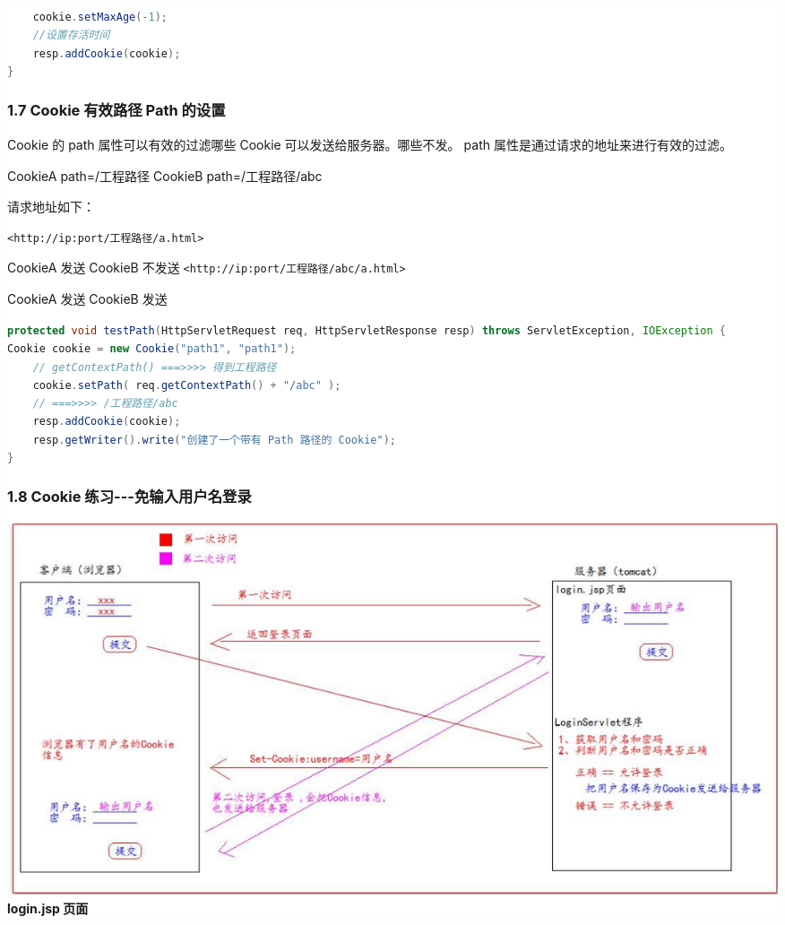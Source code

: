 ```java
    cookie.setMaxAge(-1);
    //设置存活时间
    resp.addCookie(cookie);
}
```

### 1.7 Cookie 有效路径 Path 的设置

Cookie 的 path 属性可以有效的过滤哪些 Cookie 可以发送给服务器。哪些不发。
path 属性是通过请求的地址来进行有效的过滤。

CookieA path=/工程路径
CookieB path=/工程路径/abc

请求地址如下：

`<http://ip:port/工程路径/a.html>`

CookieA 发送
CookieB 不发送
`<http://ip:port/工程路径/abc/a.html>`

CookieA 发送
CookieB 发送

```java
protected void testPath(HttpServletRequest req, HttpServletResponse resp) throws ServletException, IOException {
Cookie cookie = new Cookie("path1", "path1");
    // getContextPath() ===>>>> 得到工程路径
    cookie.setPath( req.getContextPath() + "/abc" );
    // ===>>>> /工程路径/abc
    resp.addCookie(cookie);
    resp.getWriter().write("创建了一个带有 Path 路径的 Cookie");
}
```

### 1.8 Cookie 练习---免输入用户名登录

![](asserts/36.png)
**login.jsp 页面**
